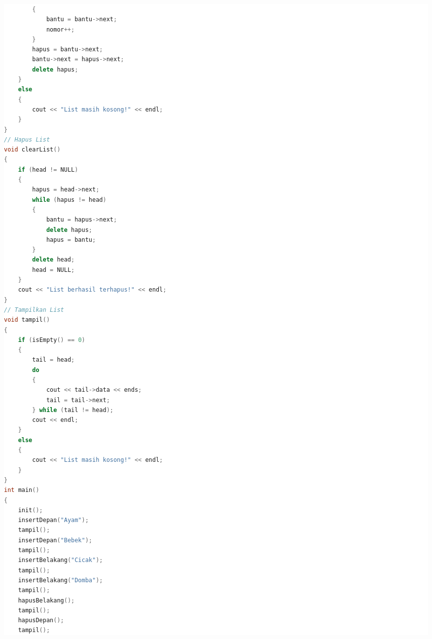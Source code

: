 ```C++
        {
            bantu = bantu->next;
            nomor++;
        }
        hapus = bantu->next;
        bantu->next = hapus->next;
        delete hapus;
    }
    else
    {
        cout << "List masih kosong!" << endl;
    }
}
// Hapus List
void clearList()
{
    if (head != NULL)
    {
        hapus = head->next;
        while (hapus != head)
        {
            bantu = hapus->next;
            delete hapus;
            hapus = bantu;
        }
        delete head;
        head = NULL;
    }
    cout << "List berhasil terhapus!" << endl;
}
// Tampilkan List
void tampil()
{
    if (isEmpty() == 0)
    {
        tail = head;
        do
        {
            cout << tail->data << ends;
            tail = tail->next;
        } while (tail != head);
        cout << endl;
    }
    else
    {
        cout << "List masih kosong!" << endl;
    }
}
int main()
{
    init();
    insertDepan("Ayam");
    tampil();
    insertDepan("Bebek");
    tampil();
    insertBelakang("Cicak");
    tampil();
    insertBelakang("Domba");
    tampil();
    hapusBelakang();
    tampil();
    hapusDepan();
    tampil();
```
